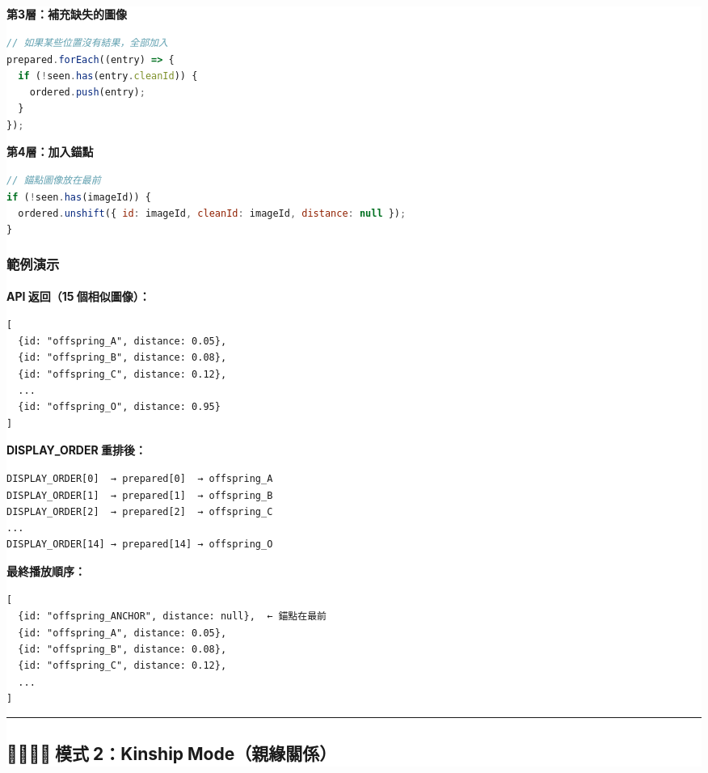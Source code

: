 **第3層：補充缺失的圖像**
```javascript
// 如果某些位置沒有結果，全部加入
prepared.forEach((entry) => {
  if (!seen.has(entry.cleanId)) {
    ordered.push(entry);
  }
});
```

**第4層：加入錨點**
```javascript
// 錨點圖像放在最前
if (!seen.has(imageId)) {
  ordered.unshift({ id: imageId, cleanId: imageId, distance: null });
}
```

### 範例演示

**API 返回（15 個相似圖像）：**
```
[
  {id: "offspring_A", distance: 0.05},
  {id: "offspring_B", distance: 0.08},
  {id: "offspring_C", distance: 0.12},
  ...
  {id: "offspring_O", distance: 0.95}
]
```

**DISPLAY_ORDER 重排後：**
```
DISPLAY_ORDER[0]  → prepared[0]  → offspring_A
DISPLAY_ORDER[1]  → prepared[1]  → offspring_B
DISPLAY_ORDER[2]  → prepared[2]  → offspring_C
...
DISPLAY_ORDER[14] → prepared[14] → offspring_O
```

**最終播放順序：**
```
[
  {id: "offspring_ANCHOR", distance: null},  ← 錨點在最前
  {id: "offspring_A", distance: 0.05},
  {id: "offspring_B", distance: 0.08},
  {id: "offspring_C", distance: 0.12},
  ...
]
```

---

## 👨‍👩‍👧‍👦 模式 2：Kinship Mode（親緣關係）
